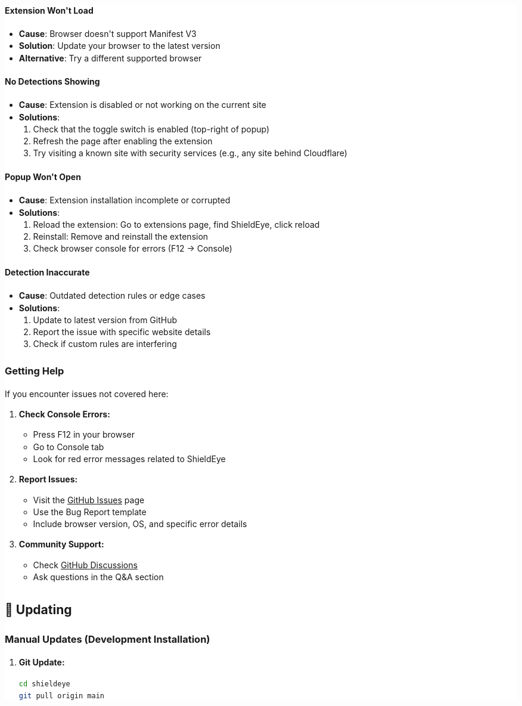 #### Extension Won't Load
- **Cause**: Browser doesn't support Manifest V3
- **Solution**: Update your browser to the latest version
- **Alternative**: Try a different supported browser

#### No Detections Showing
- **Cause**: Extension is disabled or not working on the current site
- **Solutions**:
  1. Check that the toggle switch is enabled (top-right of popup)
  2. Refresh the page after enabling the extension
  3. Try visiting a known site with security services (e.g., any site behind Cloudflare)

#### Popup Won't Open
- **Cause**: Extension installation incomplete or corrupted
- **Solutions**:
  1. Reload the extension: Go to extensions page, find ShieldEye, click reload
  2. Reinstall: Remove and reinstall the extension
  3. Check browser console for errors (F12 → Console)

#### Detection Inaccurate
- **Cause**: Outdated detection rules or edge cases
- **Solutions**:
  1. Update to latest version from GitHub
  2. Report the issue with specific website details
  3. Check if custom rules are interfering

### Getting Help

If you encounter issues not covered here:

1. **Check Console Errors:**
   - Press F12 in your browser
   - Go to Console tab
   - Look for red error messages related to ShieldEye

2. **Report Issues:**
   - Visit the [GitHub Issues](https://github.com/[diegopzz]/shieldeye/issues) page
   - Use the Bug Report template
   - Include browser version, OS, and specific error details

3. **Community Support:**
   - Check [GitHub Discussions](https://github.com/[diegopzz]/shieldeye/discussions)
   - Ask questions in the Q&A section

## 🔄 Updating

### Manual Updates (Development Installation)

1. **Git Update:**
   ```bash
   cd shieldeye
   git pull origin main
   ```
